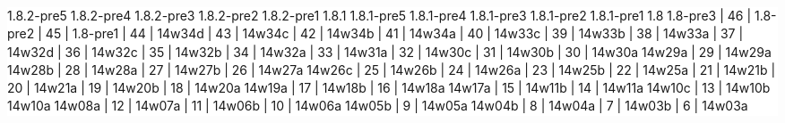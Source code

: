 1.8.2-pre5
1.8.2-pre4
1.8.2-pre3
1.8.2-pre2
1.8.2-pre1
1.8.1
1.8.1-pre5
1.8.1-pre4
1.8.1-pre3
1.8.1-pre2
1.8.1-pre1
1.8
1.8-pre3  | 46  | 
1.8-pre2  | 45  | 
1.8-pre1  | 44  | 
14w34d  | 43  | 
14w34c  | 42  | 
14w34b  | 41  | 
14w34a  | 40  | 
14w33c  | 39  | 
14w33b  | 38  | 
14w33a  | 37  | 
14w32d  | 36  | 
14w32c  | 35  | 
14w32b  | 34  | 
14w32a  | 33  | 
14w31a  | 32  | 
14w30c  | 31  | 
14w30b  | 30  | 
14w30a
14w29a  | 29  | 
14w29a
14w28b  | 28  | 
14w28a  | 27  | 
14w27b  | 26  | 
14w27a
14w26c  | 25  | 
14w26b  | 24  | 
14w26a  | 23  | 
14w25b  | 22  | 
14w25a  | 21  | 
14w21b  | 20  | 
14w21a  | 19  | 
14w20b  | 18  | 
14w20a
14w19a  | 17  | 
14w18b  | 16  | 
14w18a
14w17a  | 15  | 
14w11b  | 14  | 
14w11a
14w10c  | 13  | 
14w10b
14w10a
14w08a  | 12  | 
14w07a  | 11  | 
14w06b  | 10  | 
14w06a
14w05b  | 9  | 
14w05a
14w04b  | 8  | 
14w04a  | 7  | 
14w03b  | 6  | 
14w03a